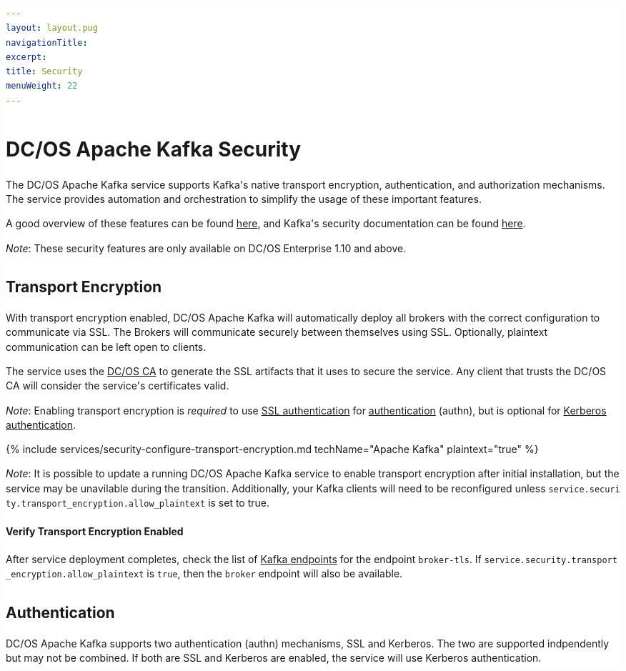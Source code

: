 ```yaml
---
layout: layout.pug
navigationTitle:
excerpt:
title: Security
menuWeight: 22
---
```


# DC/OS Apache Kafka Security

The DC/OS Apache Kafka service supports Kafka's native transport encryption, authentication, and authorization mechanisms. The service provides automation and orchestration to simplify the usage of these important features.

A good overview of these features can be found [here](https://www.confluent.io/blog/apache-kafka-security-authorization-authentication-encryption/), and Kafka's security documentation can be found [here](http://kafka.apache.org/documentation/#security).

*Note*: These security features are only available on DC/OS Enterprise 1.10 and above.

## Transport Encryption

With transport encryption enabled, DC/OS Apache Kafka will automatically deploy all brokers with the correct configuration to communicate via SSL. The Brokers will communicate securely between themselves using SSL. Optionally, plaintext communication can be left open to clients.

The service uses the [DC/OS CA](https://docs.mesosphere.com/latest/security/ent/tls-ssl/) to generate the SSL artifacts that it uses to secure the service. Any client that trusts the DC/OS CA will consider the service's certificates valid.

*Note*: Enabling transport encryption is _required_ to use [SSL authentication](#ssl-authentication) for [authentication](#authentication) (authn), but is optional for [Kerberos authentication](#kerberos-authentication).

{% include services/security-configure-transport-encryption.md
    techName="Apache Kafka" plaintext="true" %}

*Note*: It is possible to update a running DC/OS Apache Kafka service to enable transport encryption after initial installation, but the service may be unavilable during the transition. Additionally, your Kafka clients will need to be reconfigured unless `service.security.transport_encryption.allow_plaintext` is set to true.

#### Verify Transport Encryption Enabled

After service deployment completes, check the list of [Kafka endpoints](../api-reference/#connection-information) for the endpoint `broker-tls`. If `service.security.transport_encryption.allow_plaintext` is `true`, then the `broker` endpoint will also be available.

## Authentication

DC/OS Apache Kafka supports two authentication (authn) mechanisms, SSL and Kerberos. The two are supported indpendently but may not be combined. If both are SSL and Kerberos are enabled, the service will use Kerberos authentication.
